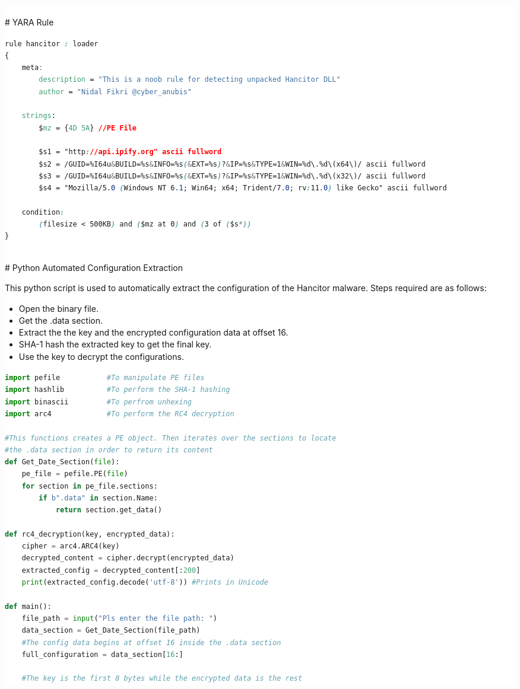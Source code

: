 
<br>
# YARA Rule

```css
rule hancitor : loader
{
	meta:
		description = "This is a noob rule for detecting unpacked Hancitor DLL"
		author = "Nidal Fikri @cyber_anubis"
		
	strings:
		$mz = {4D 5A} //PE File
	
		$s1 = "http://api.ipify.org" ascii fullword
		$s2 = /GUID=%I64u&BUILD=%s&INFO=%s(&EXT=%s)?&IP=%s&TYPE=1&WIN=%d\.%d\(x64\)/ ascii fullword
		$s3 = /GUID=%I64u&BUILD=%s&INFO=%s(&EXT=%s)?&IP=%s&TYPE=1&WIN=%d\.%d\(x32\)/ ascii fullword
		$s4 = "Mozilla/5.0 (Windows NT 6.1; Win64; x64; Trident/7.0; rv:11.0) like Gecko" ascii fullword

	condition:
		(filesize < 500KB) and ($mz at 0) and (3 of ($s*))
}
```

<br>
# Python Automated Configuration Extraction 

This python script is used to automatically extract the configuration of the Hancitor malware. Steps required are as follows:

- Open the binary file.
- Get the .data section.
- Extract the the key and the encrypted configuration data at offset 16.
- SHA-1 hash the extracted key to get the final key.
- Use the key to decrypt the configurations.

```python
import pefile           #To manipulate PE files
import hashlib          #To perform the SHA-1 hashing
import binascii         #To perfrom unhexing
import arc4             #To perform the RC4 decryption

#This functions creates a PE object. Then iterates over the sections to locate
#the .data section in order to return its content
def Get_Date_Section(file):
    pe_file = pefile.PE(file)
    for section in pe_file.sections:
        if b".data" in section.Name:
            return section.get_data()

def rc4_decryption(key, encrypted_data):
    cipher = arc4.ARC4(key)
    decrypted_content = cipher.decrypt(encrypted_data)
    extracted_config = decrypted_content[:200]
    print(extracted_config.decode('utf-8')) #Prints in Unicode

def main():
    file_path = input("Pls enter the file path: ")
    data_section = Get_Date_Section(file_path)
    #The config data begins at offset 16 inside the .data section
    full_configuration = data_section[16:]

    #The key is the first 8 bytes while the encrypted data is the rest
```